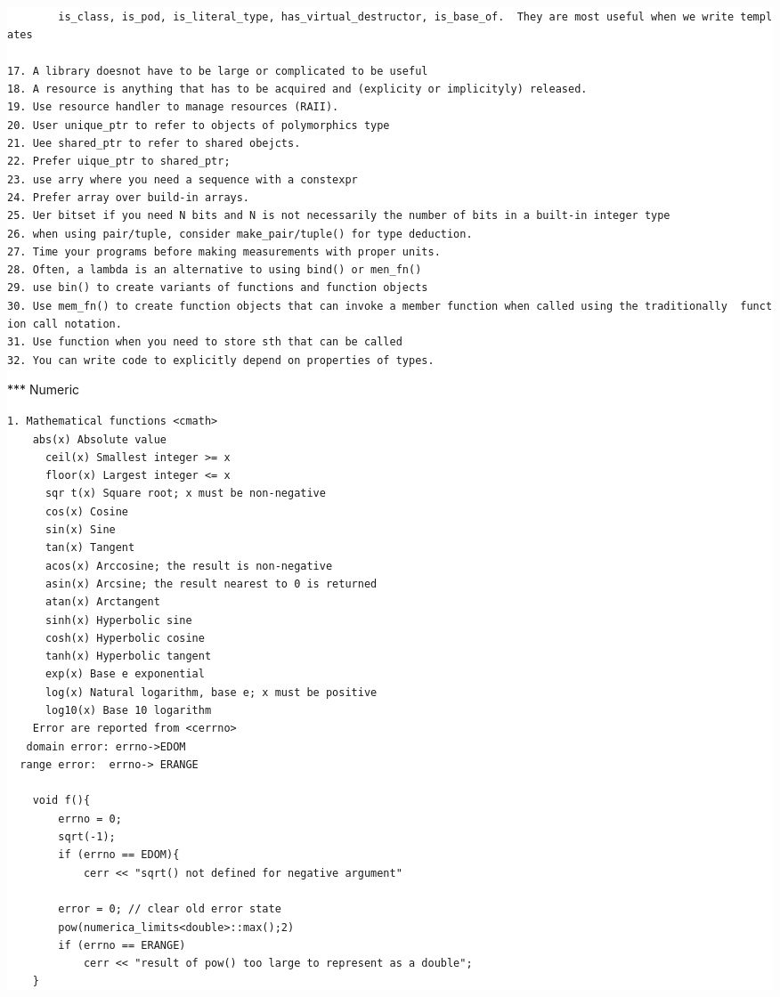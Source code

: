 			is_class, is_pod, is_literal_type, has_virtual_destructor, is_base_of.  They are most useful when we write templates

	17. A library doesnot have to be large or complicated to be useful
	18. A resource is anything that has to be acquired and (explicity or implicityly) released.
	19. Use resource handler to manage resources (RAII).
	20. User unique_ptr to refer to objects of polymorphics type
	21. Uee shared_ptr to refer to shared obejcts.
	22. Prefer uique_ptr to shared_ptr;
	23. use arry where you need a sequence with a constexpr
	24. Prefer array over build-in arrays.
	25. Uer bitset if you need N bits and N is not necessarily the number of bits in a built-in integer type
	26. when using pair/tuple, consider make_pair/tuple() for type deduction.
	27. Time your programs before making measurements with proper units.
	28. Often, a lambda is an alternative to using bind() or men_fn()
	29. use bin() to create variants of functions and function objects
	30. Use mem_fn() to create function objects that can invoke a member function when called using the traditionally  function call notation.
	31. Use function when you need to store sth that can be called
	32. You can write code to explicitly depend on properties of types.

*** Numeric 

	1. Mathematical functions <cmath>
		abs(x) Absolute value
		  ceil(x) Smallest integer >= x
		  floor(x) Largest integer <= x
		  sqr t(x) Square root; x must be non-negative
		  cos(x) Cosine
		  sin(x) Sine
		  tan(x) Tangent
		  acos(x) Arccosine; the result is non-negative
		  asin(x) Arcsine; the result nearest to 0 is returned
		  atan(x) Arctangent
		  sinh(x) Hyperbolic sine
		  cosh(x) Hyperbolic cosine
		  tanh(x) Hyperbolic tangent
		  exp(x) Base e exponential
		  log(x) Natural logarithm, base e; x must be positive
		  log10(x) Base 10 logarithm		
		Error are reported from <cerrno> 
	   domain error: errno->EDOM 
      range error:  errno-> ERANGE 

		void f(){
			errno = 0;
			sqrt(-1);
			if (errno == EDOM){
				cerr << "sqrt() not defined for negative argument"

			error = 0; // clear old error state
			pow(numerica_limits<double>::max();2)
			if (errno == ERANGE)
				cerr << "result of pow() too large to represent as a double";
		}
	